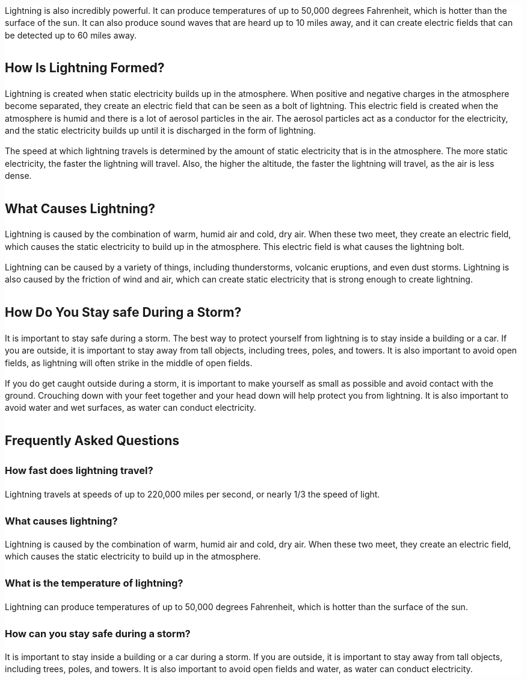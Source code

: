 <p>Lightning is also incredibly powerful. It can produce temperatures of up to 50,000 degrees Fahrenheit, which is hotter than the surface of the sun. It can also produce sound waves that are heard up to 10 miles away, and it can create electric fields that can be detected up to 60 miles away.</p>

<h2>How Is Lightning Formed?</h2>

<p>Lightning is created when static electricity builds up in the atmosphere. When positive and negative charges in the atmosphere become separated, they create an electric field that can be seen as a bolt of lightning. This electric field is created when the atmosphere is humid and there is a lot of aerosol particles in the air. The aerosol particles act as a conductor for the electricity, and the static electricity builds up until it is discharged in the form of lightning.</p>

<p>The speed at which lightning travels is determined by the amount of static electricity that is in the atmosphere. The more static electricity, the faster the lightning will travel. Also, the higher the altitude, the faster the lightning will travel, as the air is less dense.</p>

<h2>What Causes Lightning?</h2>

<p>Lightning is caused by the combination of warm, humid air and cold, dry air. When these two meet, they create an electric field, which causes the static electricity to build up in the atmosphere. This electric field is what causes the lightning bolt.</p>

<p>Lightning can be caused by a variety of things, including thunderstorms, volcanic eruptions, and even dust storms. Lightning is also caused by the friction of wind and air, which can create static electricity that is strong enough to create lightning.</p>

<h2>How Do You Stay safe During a Storm?</h2>

<p>It is important to stay safe during a storm. The best way to protect yourself from lightning is to stay inside a building or a car. If you are outside, it is important to stay away from tall objects, including trees, poles, and towers. It is also important to avoid open fields, as lightning will often strike in the middle of open fields.</p>

<p>If you do get caught outside during a storm, it is important to make yourself as small as possible and avoid contact with the ground. Crouching down with your feet together and your head down will help protect you from lightning. It is also important to avoid water and wet surfaces, as water can conduct electricity.</p>

<h2>Frequently Asked Questions</h2>

<h3>How fast does lightning travel?</h3>

<p>Lightning travels at speeds of up to 220,000 miles per second, or nearly 1/3 the speed of light.</p>

<h3>What causes lightning?</h3>

<p>Lightning is caused by the combination of warm, humid air and cold, dry air. When these two meet, they create an electric field, which causes the static electricity to build up in the atmosphere.</p>

<h3>What is the temperature of lightning?</h3>

<p>Lightning can produce temperatures of up to 50,000 degrees Fahrenheit, which is hotter than the surface of the sun.</p>

<h3>How can you stay safe during a storm?</h3>

<p>It is important to stay inside a building or a car during a storm. If you are outside, it is important to stay away from tall objects, including trees, poles, and towers. It is also important to avoid open fields and water, as water can conduct electricity.</p>
